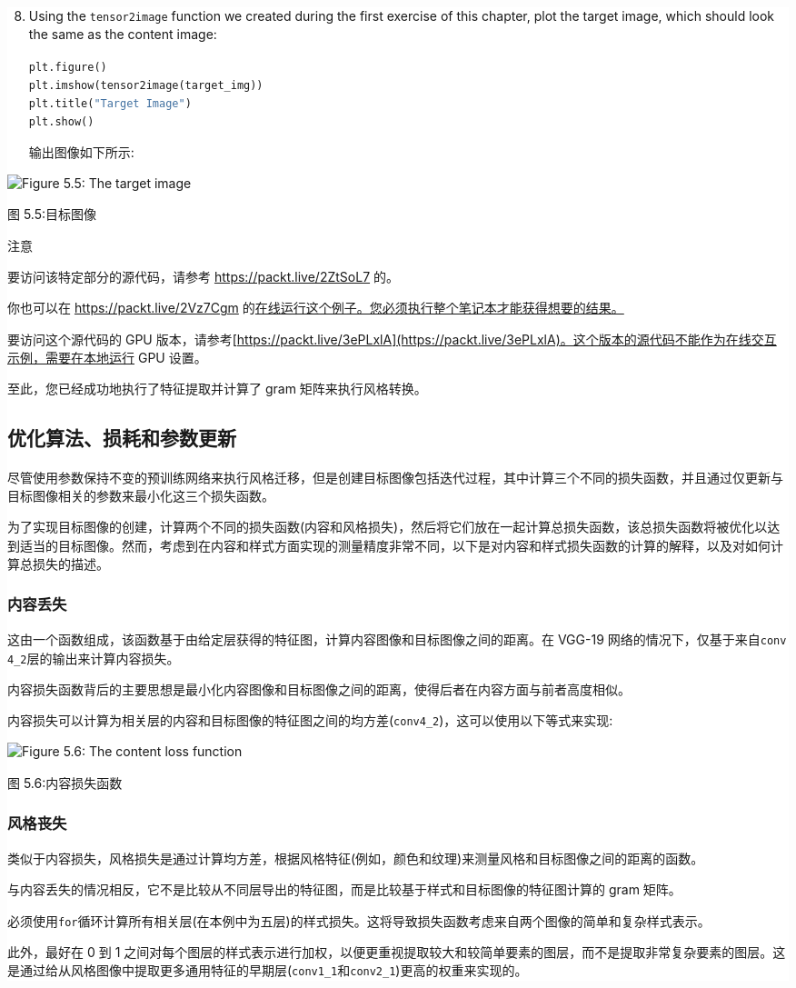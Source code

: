 8.  Using the `tensor2image` function we created during the first exercise of this chapter, plot the target image, which should look the same as the content image:

    ```py
    plt.figure()
    plt.imshow(tensor2image(target_img))
    plt.title("Target Image")
    plt.show()
    ```

    输出图像如下所示:

![Figure 5.5: The target image
](img/B15778_05_05.jpg)

图 5.5:目标图像

注意

要访问该特定部分的源代码，请参考 https://packt.live/2ZtSoL7 的。

你也可以在 https://packt.live/2Vz7Cgm 的[在线运行这个例子。您必须执行整个笔记本才能获得想要的结果。](https://packt.live/2Vz7Cgm)

要访问这个源代码的 GPU 版本，请参考[https://packt.live/3ePLxlA](https://packt.live/3ePLxlA)。这个版本的源代码不能作为在线交互示例，需要在本地运行 GPU 设置。

至此，您已经成功地执行了特征提取并计算了 gram 矩阵来执行风格转换。

## 优化算法、损耗和参数更新

尽管使用参数保持不变的预训练网络来执行风格迁移，但是创建目标图像包括迭代过程，其中计算三个不同的损失函数，并且通过仅更新与目标图像相关的参数来最小化这三个损失函数。

为了实现目标图像的创建，计算两个不同的损失函数(内容和风格损失)，然后将它们放在一起计算总损失函数，该总损失函数将被优化以达到适当的目标图像。然而，考虑到在内容和样式方面实现的测量精度非常不同，以下是对内容和样式损失函数的计算的解释，以及对如何计算总损失的描述。

### 内容丢失

这由一个函数组成，该函数基于由给定层获得的特征图，计算内容图像和目标图像之间的距离。在 VGG-19 网络的情况下，仅基于来自`conv4_2`层的输出来计算内容损失。

内容损失函数背后的主要思想是最小化内容图像和目标图像之间的距离，使得后者在内容方面与前者高度相似。

内容损失可以计算为相关层的内容和目标图像的特征图之间的均方差(`conv4_2`)，这可以使用以下等式来实现:

![Figure 5.6: The content loss function
](img/B15778_05_06.jpg)

图 5.6:内容损失函数

### 风格丧失

类似于内容损失，风格损失是通过计算均方差，根据风格特征(例如，颜色和纹理)来测量风格和目标图像之间的距离的函数。

与内容丢失的情况相反，它不是比较从不同层导出的特征图，而是比较基于样式和目标图像的特征图计算的 gram 矩阵。

必须使用`for`循环计算所有相关层(在本例中为五层)的样式损失。这将导致损失函数考虑来自两个图像的简单和复杂样式表示。

此外，最好在 0 到 1 之间对每个图层的样式表示进行加权，以便更重视提取较大和较简单要素的图层，而不是提取非常复杂要素的图层。这是通过给从风格图像中提取更多通用特征的早期层(`conv1_1`和`conv2_1`)更高的权重来实现的。
